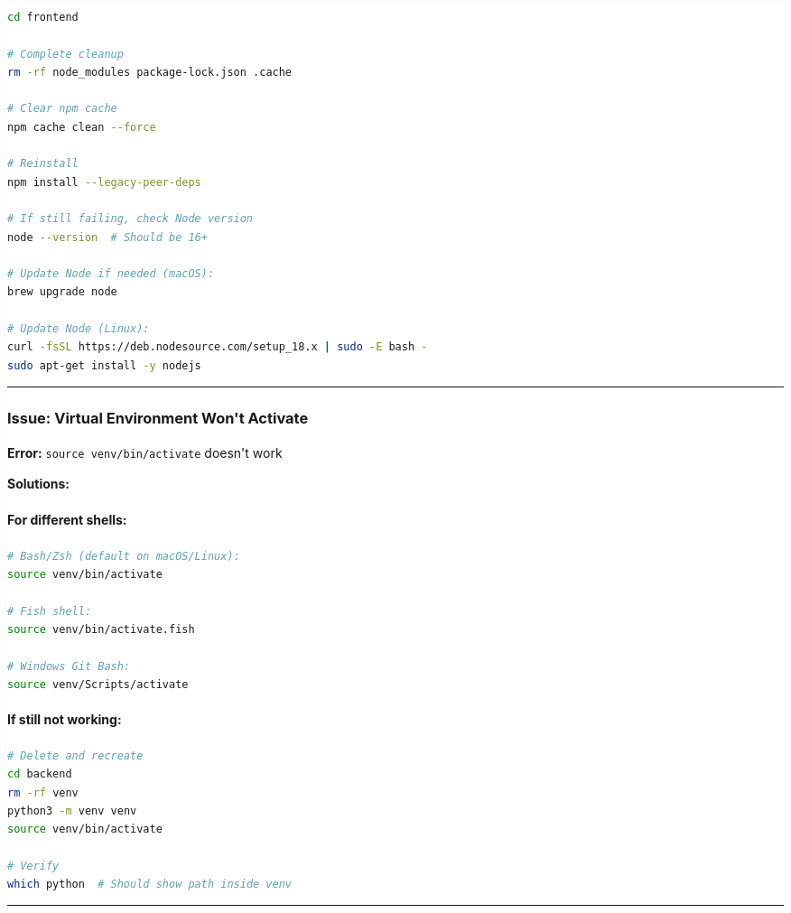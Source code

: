 ```bash
cd frontend

# Complete cleanup
rm -rf node_modules package-lock.json .cache

# Clear npm cache
npm cache clean --force

# Reinstall
npm install --legacy-peer-deps

# If still failing, check Node version
node --version  # Should be 16+

# Update Node if needed (macOS):
brew upgrade node

# Update Node (Linux):
curl -fsSL https://deb.nodesource.com/setup_18.x | sudo -E bash -
sudo apt-get install -y nodejs
```

---

### Issue: Virtual Environment Won't Activate

**Error:** `source venv/bin/activate` doesn't work

**Solutions:**

#### For different shells:

```bash
# Bash/Zsh (default on macOS/Linux):
source venv/bin/activate

# Fish shell:
source venv/bin/activate.fish

# Windows Git Bash:
source venv/Scripts/activate
```

#### If still not working:

```bash
# Delete and recreate
cd backend
rm -rf venv
python3 -m venv venv
source venv/bin/activate

# Verify
which python  # Should show path inside venv
```

---
